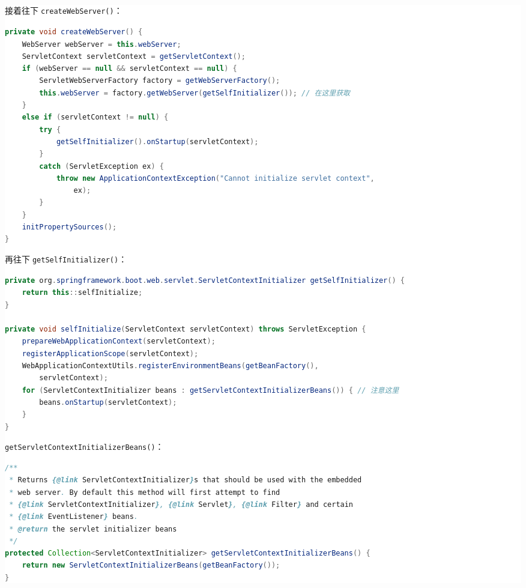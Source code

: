 接着往下 `createWebServer()`：

```java
private void createWebServer() {
    WebServer webServer = this.webServer;
    ServletContext servletContext = getServletContext();
    if (webServer == null && servletContext == null) {
        ServletWebServerFactory factory = getWebServerFactory();
        this.webServer = factory.getWebServer(getSelfInitializer()); // 在这里获取
    }
    else if (servletContext != null) {
        try {
            getSelfInitializer().onStartup(servletContext);
        }
        catch (ServletException ex) {
            throw new ApplicationContextException("Cannot initialize servlet context",
                ex);
        }
    }
    initPropertySources();
}  
```

再往下 `getSelfInitializer()`：

```java
private org.springframework.boot.web.servlet.ServletContextInitializer getSelfInitializer() {
    return this::selfInitialize;
}

private void selfInitialize(ServletContext servletContext) throws ServletException {
    prepareWebApplicationContext(servletContext);
    registerApplicationScope(servletContext);
    WebApplicationContextUtils.registerEnvironmentBeans(getBeanFactory(),
        servletContext);
    for (ServletContextInitializer beans : getServletContextInitializerBeans()) { // 注意这里
        beans.onStartup(servletContext);
    }
}
```

`getServletContextInitializerBeans()`：

```java
/**
 * Returns {@link ServletContextInitializer}s that should be used with the embedded
 * web server. By default this method will first attempt to find
 * {@link ServletContextInitializer}, {@link Servlet}, {@link Filter} and certain
 * {@link EventListener} beans.
 * @return the servlet initializer beans
 */
protected Collection<ServletContextInitializer> getServletContextInitializerBeans() {
    return new ServletContextInitializerBeans(getBeanFactory());
}
```
